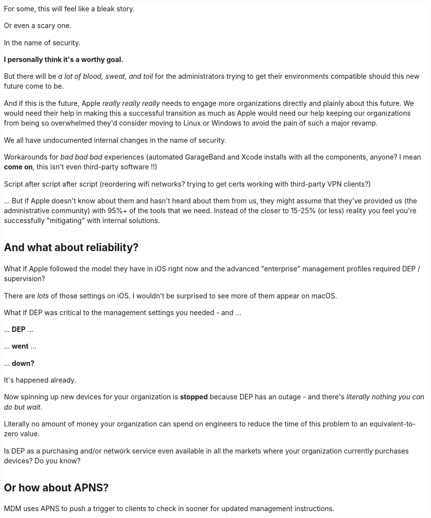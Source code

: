For some, this will feel like a bleak story.

Or even a scary one.

In the name of security.

**I personally think it's a worthy goal.**

But there will be _a lot of blood, sweat, and toil_ for the administrators trying to get their environments compatible should this new future come to be.

And if this is the future, Apple _really really really_ needs to engage more organizations directly and plainly about this future. We would need their help in making this a successful transition as much as Apple would need our help keeping our organizations from being so overwhelmed they'd consider moving to Linux or Windows to avoid the pain of such a major revamp.

We all have undocumented internal changes in the name of security.

Workarounds for _bad bad bad_ experiences (automated GarageBand and Xcode installs with all the components, anyone? I mean **come on**, this isn't even third-party software !!)

Script after script after script (reordering wifi networks? trying to get certs working with third-party VPN clients?)

… But if Apple doesn't know about them and hasn't heard about them from us, they might assume that they've provided us (the administrative community) with 95%+ of the tools that we need. Instead of the closer to 15-25% (or less) reality you feel you're successfully "mitigating" with internal solutions.

And what about reliability?
---------------------------

What if Apple followed the model they have in iOS right now and the advanced "enterprise" management profiles required DEP / supervision?

There are _lots_ of those settings on iOS. I wouldn't be surprised to see more of them appear on macOS.

What if DEP was critical to the management settings you needed - and …

… **DEP** …

… **went** …

… **down?**

It's happened already.

Now spinning up new devices for your organization is **stopped** because DEP has an outage - and there's _literally nothing you can do but wait_.

Literally no amount of money your organization can spend on engineers to reduce the time of this problem to an equivalent-to-zero value.

Is DEP as a purchasing and/or network service even available in all the markets where your organization currently purchases devices? Do you know?

Or how about APNS?
------------------

MDM uses APNS to push a trigger to clients to check in sooner for updated management instructions.
